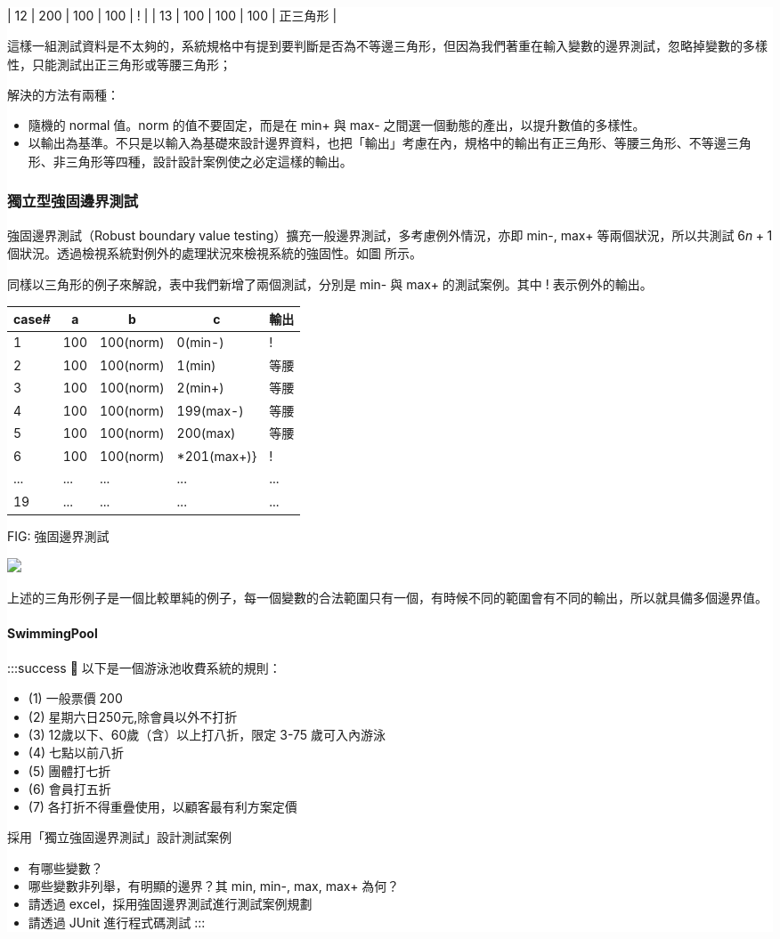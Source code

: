 | 12     | 200 | 100       | 100       | !        |
| 13     | 100 | 100       | 100       | 正三角形 |


這樣一組測試資料是不太夠的，系統規格中有提到要判斷是否為不等邊三角形，但因為我們著重在輸入變數的邊界測試，忽略掉變數的多樣性，只能測試出正三角形或等腰三角形；

解決的方法有兩種：
 
- 隨機的 normal 值。norm 的值不要固定，而是在 min+ 與 max- 之間選一個動態的產出，以提升數值的多樣性。
- 以輸出為基準。不只是以輸入為基礎來設計邊界資料，也把「輸出」考慮在內，規格中的輸出有正三角形、等腰三角形、不等邊三角形、非三角形等四種，設計設計案例使之必定這樣的輸出。

### 獨立型強固邊界測試

強固邊界測試（Robust boundary value testing）擴充一般邊界測試，多考慮例外情況，亦即 min-, max+ 等兩個狀況，所以共測試 $6n+1$ 個狀況。透過檢視系統對例外的處理狀況來檢視系統的強固性。如圖  所示。

同樣以三角形的例子來解說，表中我們新增了兩個測試，分別是 min- 與 max+ 的測試案例。其中 ! 表示例外的輸出。

| case\# | a   | b         | c           | 輸出 |
| ------ | --- | --------- | ----------- | ---- |
| 1      | 100 | 100(norm) | 0(min-)     | !    |
| 2      | 100 | 100(norm) | 1(min)      | 等腰 |
| 3      | 100 | 100(norm) | 2(min+)     | 等腰 |
| 4      | 100 | 100(norm) | 199(max-)   | 等腰 |
| 5      | 100 | 100(norm) | 200(max)    | 等腰 |
| 6      | 100 | 100(norm) | *201(max+)} | !    |
| ...    | ... | ...       | ...         | ...  |
| 19     | ... | ...       | ...         | ...  |

FIG: 強固邊界測試

![](https://hackmd.io/_uploads/ryQskZtl6.png)


上述的三角形例子是一個比較單純的例子，每一個變數的合法範圍只有一個，有時候不同的範圍會有不同的輸出，所以就具備多個邊界值。

#### SwimmingPool
:::success
:basketball: 以下是一個游泳池收費系統的規則：
* (1) 一般票價 200 
* (2) 星期六日250元,除會員以外不打折 
* (3) 12歲以下、60歲（含）以上打八折，限定 3-75 歲可入內游泳 
* (4) 七點以前八折
* (5) 團體打七折 
* (6) 會員打五折 
* (7) 各打折不得重疊使用，以顧客最有利方案定價

採用「獨立強固邊界測試」設計測試案例
* 有哪些變數？
* 哪些變數非列舉，有明顯的邊界？其 min, min-, max, max+ 為何？
* 請透過 excel，採用強固邊界測試進行測試案例規劃
* 請透過 JUnit 進行程式碼測試
:::
	